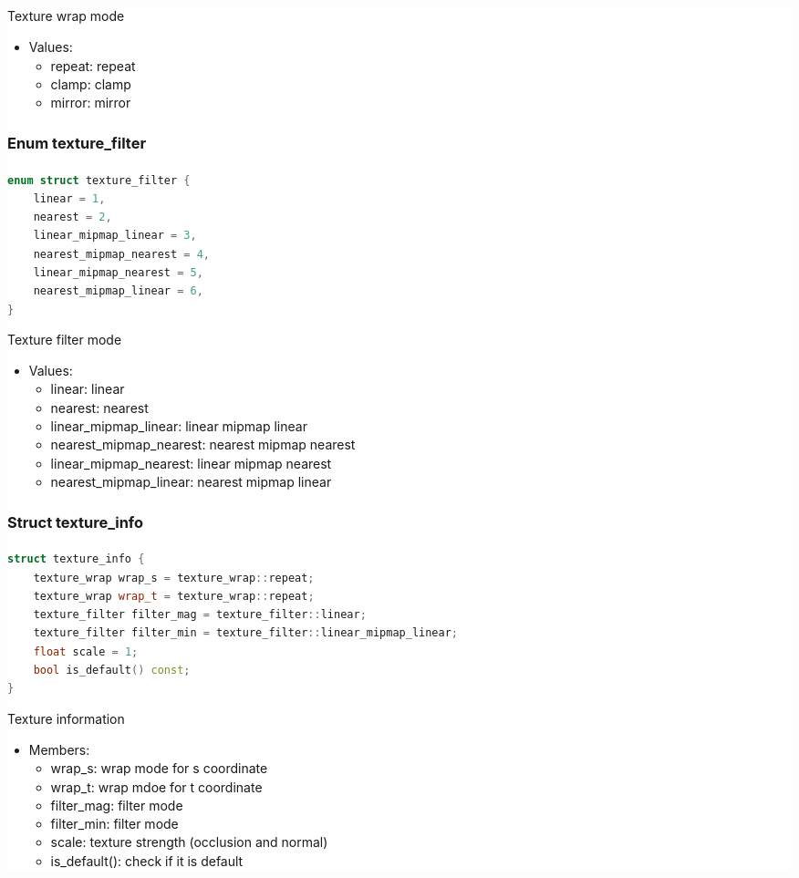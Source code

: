 Texture wrap mode

- Values:
    - repeat:      repeat
    - clamp:      clamp
    - mirror:      mirror


### Enum texture_filter

~~~ .cpp
enum struct texture_filter {
    linear = 1,
    nearest = 2,
    linear_mipmap_linear = 3,
    nearest_mipmap_nearest = 4,
    linear_mipmap_nearest = 5,
    nearest_mipmap_linear = 6,
}
~~~

Texture filter mode

- Values:
    - linear:      linear
    - nearest:      nearest
    - linear_mipmap_linear:      linear mipmap linear
    - nearest_mipmap_nearest:      nearest mipmap nearest
    - linear_mipmap_nearest:      linear mipmap nearest
    - nearest_mipmap_linear:      nearest mipmap linear


### Struct texture_info

~~~ .cpp
struct texture_info {
    texture_wrap wrap_s = texture_wrap::repeat;
    texture_wrap wrap_t = texture_wrap::repeat;
    texture_filter filter_mag = texture_filter::linear;
    texture_filter filter_min = texture_filter::linear_mipmap_linear;
    float scale = 1;
    bool is_default() const; 
}
~~~

Texture information

- Members:
    - wrap_s:      wrap mode for s coordinate
    - wrap_t:      wrap mdoe for t coordinate
    - filter_mag:      filter mode
    - filter_min:      filter mode
    - scale:      texture strength (occlusion and normal)
    - is_default():      check if it is default

